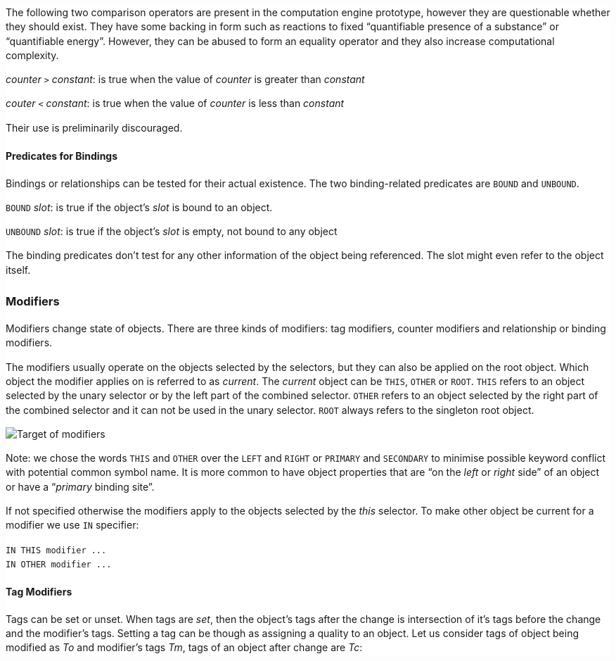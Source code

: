The following two comparison operators are present in the computation engine
prototype, however they are questionable whether they should exist. They have
some backing in form such as reactions to fixed “quantifiable presence of a
substance” or “quantifiable energy”. However, they can be abused to form an
equality operator and they also increase computational complexity.

_counter_ `>` _constant_: is true when the value of _counter_ is greater than
_constant_

_couter_ `<` _constant_: is true when the value of _counter_ is less than
_constant_

Their use is preliminarily discouraged.

#### Predicates for Bindings

Bindings or relationships can be tested for their actual existence. The two
binding-related predicates are `BOUND` and `UNBOUND`.

`BOUND` _slot_: is true if the object’s _slot_ is bound to an object.

`UNBOUND` _slot_: is true if the object’s _slot_ is empty, not bound to any object

The binding predicates don’t test for any other information of the object being
referenced. The slot might even refer to the object itself.

### Modifiers

Modifiers change state of objects. There are three kinds of modifiers: tag
modifiers, counter modifiers and relationship or binding modifiers.

The modifiers usually operate on the objects selected by the selectors, but
they can also be applied on the root object. Which object the modifier applies
on is referred to as _current_. The _current_ object can be `THIS`, `OTHER` or
`ROOT`. `THIS` refers to an object selected by the unary selector or by the
left part of the combined selector. `OTHER` refers to an object selected by the
right part of the combined selector and it can not be used in the unary
selector. `ROOT` always refers to the singleton root object.

![Target of modifiers](assets/modifiers-matrix.tiff)

Note: we chose the words `THIS` and `OTHER` over the `LEFT` and `RIGHT` or
`PRIMARY` and `SECONDARY` to minimise possible keyword conflict with potential
common symbol name. It is more common to have object properties that are “on
the _left_ or _right_ side” of an object or have a “_primary_ binding site”.

If not specified otherwise the modifiers apply to the objects selected by the
_this_ selector. To make other object be current for a modifier we use `IN`
specifier:

	IN THIS modifier ...
	IN OTHER modifier ...

#### Tag Modifiers

Tags can be set or unset. When tags are _set_, then the object’s tags after the
change is intersection of it’s tags before the change and the modifier’s tags.
Setting a tag can be though as assigning a quality to an object. Let us
consider tags of object being modified as _To_ and modifier’s tags _Tm_, tags
of an object after change are _Tc_:
